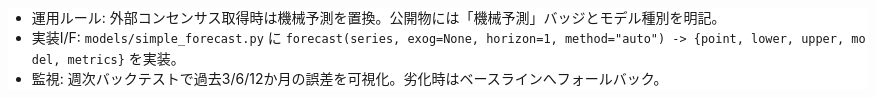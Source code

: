 - 運用ルール: 外部コンセンサス取得時は機械予測を置換。公開物には「機械予測」バッジとモデル種別を明記。
- 実装I/F: `models/simple_forecast.py` に `forecast(series, exog=None, horizon=1, method="auto") -> {point, lower, upper, model, metrics}` を実装。
- 監視: 週次バックテストで過去3/6/12か月の誤差を可視化。劣化時はベースラインへフォールバック。
